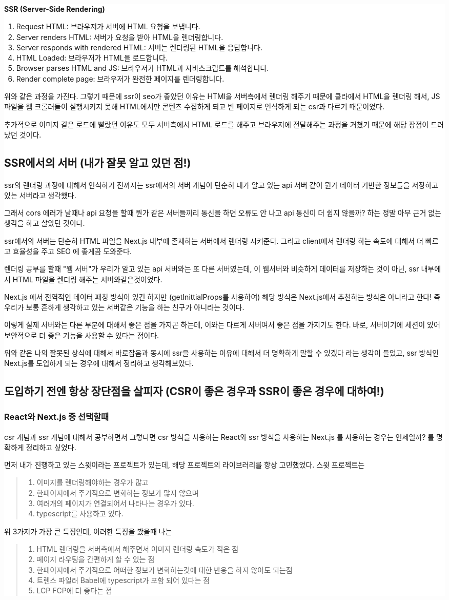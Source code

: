 **SSR (Server-Side Rendering)**

1. Request HTML: 브라우저가 서버에 HTML 요청을 보냅니다.
2. Server renders HTML: 서버가 요청을 받아 HTML을 렌더링합니다.
3. Server responds with rendered HTML: 서버는 렌더링된 HTML을 응답합니다.
4. HTML Loaded: 브라우저가 HTML을 로드합니다.
5. Browser parses HTML and JS: 브라우저가 HTML과 자바스크립트를 해석합니다.
6. Render complete page: 브라우저가 완전한 페이지를 렌더링합니다.

위와 같은 과정을 가진다.
그렇기 때문에 ssr이 seo가 좋았던 이유는 HTMl을 서버측에서 렌더링 해주기 때문에 클라에서 HTML을 렌더링 해서, JS 파일을 웹 크롤러들이 실행시키지 못해 HTML에서만 콘텐츠 수집하게 되고 빈 페이지로 인식하게 되는 csr과 다르기 때문이었다.

추가적으로 이미지 같은 로드에 빨랐던 이유도 모두 서버측에서 HTML 로드를 해주고 브라우저에 전달해주는 과정을 거쳤기 때문에 해당 장점이 드러났던 것이다.

## SSR에서의 서버 (내가 잘못 알고 있던 점!)

ssr의 렌더링 과정에 대해서 인식하기 전까지는 ssr에서의 서버 개념이 단순히 내가 알고 있는 api 서버 같이 뭔가 데이터 기반한 정보들을 저장하고 있는 서버라고 생각했다.

그래서 cors 에러가 날때나 api 요청을 할때 뭔가 같은 서버들끼리 통신을 하면 오류도 안 나고 api 통신이 더 쉽지 않을까? 하는 정말 아무 근거 없는 생각을 하고 살았던 것이다.

ssr에서의 서버는 단순히 HTML 파일을 Next.js 내부에 존재하는 서버에서 렌더링 시켜준다. 그러고 client에서 랜더링 하는 속도에 대해서 더 빠르고 효율성을 주고 SEO 에 좋게끔 도와준다.

렌더링 공부를 할때 "웹 서버"가 우리가 알고 있는 api 서버와는 또 다른 서버였는데, 이 웹서버와 비슷하게 데이터를 저장하는 것이 아닌, ssr 내부에서 HTML 파일을 렌더링 해주는 서버와같은것이었다.

Next.js 에서 전역적인 데이터 패칭 방식이 있긴 하지만 (getInittialProps를 사용하여) 해당 방식은 Next.js에서 추천하는 방식은 아니라고 한다! 즉 우리가 보통 흔하게 생각하고 있는 서버같은 기능을 하는 친구가 아니라는 것이다.

이렇게 실제 서버와는 다른 부분에 대해서 좋은 점을 가지곤 하는데, 이와는 다르게 서버여서 좋은 점을 가지기도 한다. 바로, 서버이기에 세션이 있어 보안적으로 더 좋은 기능을 사용할 수 있다는 점이다.

위와 같은 나의 잘못된 상식에 대해서 바로잡음과 동시에 ssr을 사용하는 이유에 대해서 더 명확하게 말할 수 있겠다 라는 생각이 들었고, ssr 방식인 Next.js를 도입하게 되는 경우에 대해서 정리하고 생각해보았다.

## 도입하기 전엔 항상 장단점을 살피자 (CSR이 좋은 경우과 SSR이 좋은 경우에 대하여!)

### React와 Next.js 중 선택할때

csr 개념과 ssr 개념에 대해서 공부하면서 그렇다면 csr 방식을 사용하는 React와 ssr 방식을 사용하는 Next.js 를 사용하는 경우는 언제일까? 를 명확하게 정리하고 싶었다.

먼저 내가 진행하고 있는 스윗이라는 프로젝트가 있는데, 해당 프로젝트의 라이브러리를 항상 고민했었다.
스윗 프로젝트는

> 1. 이미지를 렌더링해야하는 경우가 많고
> 2. 한페이지에서 주기적으로 변화하는 정보가 많지 않으며
> 3. 여러개의 페이지가 연결되어서 나타나는 경우가 있다.
> 4. typescript를 사용하고 있다.

위 3가지가 가장 큰 특징인데, 이러한 특징을 봤을때 나는

> 1. HTML 렌더링을 서버측에서 해주면서 이미지 렌더링 속도가 적은 점
> 2. 페이지 라우팅을 간편하게 할 수 있는 점
> 3. 한페이지에서 주기적으로 어떠한 정보가 변화하는것에 대한 반응을 하지 않아도 되는점
> 4. 트렌스 파일러 Babel에 typescript가 포함 되어 있다는 점
> 5. LCP FCP에 더 좋다는 점
